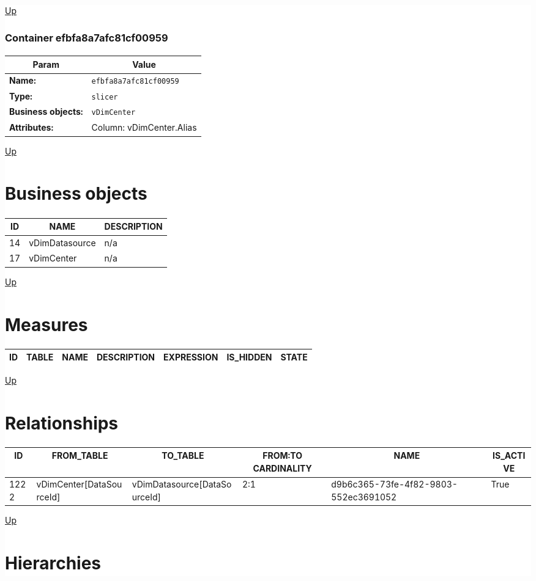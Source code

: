 [Up](#)




### Container efbfa8a7afc81cf00959 

| Param  | Value  |
|---|---|
| **Name:** | `efbfa8a7afc81cf00959` |
| **Type:** | `slicer` |
| **Business objects:**  | `vDimCenter` | 
| **Attributes:**  | Column: vDimCenter.Alias | 

[Up](#)






# Business objects

| ID | NAME | DESCRIPTION | 
|----|------|-------------|
| 14 | vDimDatasource | n/a |
| 17 | vDimCenter | n/a |



[Up](#)
# Measures


| ID | TABLE | NAME | DESCRIPTION | EXPRESSION | IS_HIDDEN | STATE |
|----|-------|------|-------------|------------|-----------|-------|


[Up](#)
# Relationships 


| ID | FROM_TABLE | TO_TABLE | FROM:TO CARDINALITY | NAME | IS_ACTIVE  |
|----|------------|----------|---------------------|------|------------|
| 1222 | vDimCenter[DataSourceId] | vDimDatasource[DataSourceId] | 2:1 | d9b6c365-73fe-4f82-9803-552ec3691052 | True |


[Up](#)
# Hierarchies 

